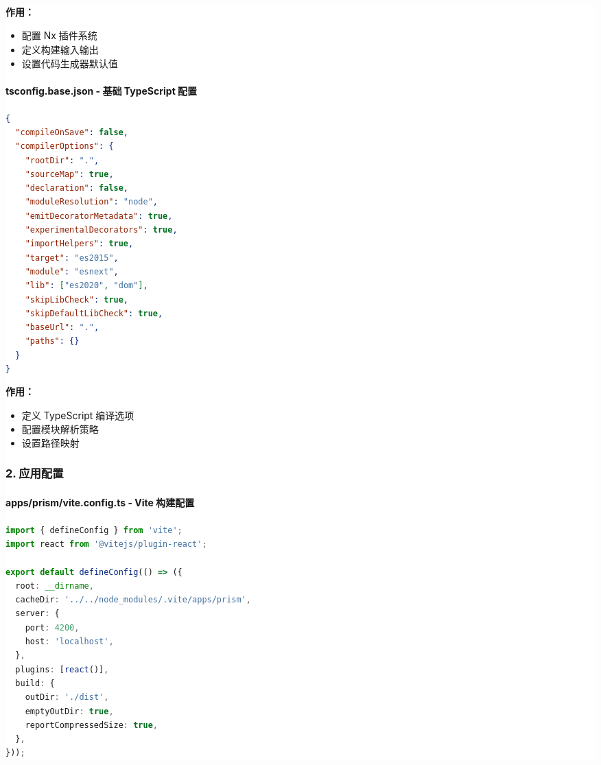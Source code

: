 **作用：**

- 配置 Nx 插件系统
- 定义构建输入输出
- 设置代码生成器默认值

#### tsconfig.base.json - 基础 TypeScript 配置

```json
{
  "compileOnSave": false,
  "compilerOptions": {
    "rootDir": ".",
    "sourceMap": true,
    "declaration": false,
    "moduleResolution": "node",
    "emitDecoratorMetadata": true,
    "experimentalDecorators": true,
    "importHelpers": true,
    "target": "es2015",
    "module": "esnext",
    "lib": ["es2020", "dom"],
    "skipLibCheck": true,
    "skipDefaultLibCheck": true,
    "baseUrl": ".",
    "paths": {}
  }
}
```

**作用：**

- 定义 TypeScript 编译选项
- 配置模块解析策略
- 设置路径映射

### 2. 应用配置

#### apps/prism/vite.config.ts - Vite 构建配置

```typescript
import { defineConfig } from 'vite';
import react from '@vitejs/plugin-react';

export default defineConfig(() => ({
  root: __dirname,
  cacheDir: '../../node_modules/.vite/apps/prism',
  server: {
    port: 4200,
    host: 'localhost',
  },
  plugins: [react()],
  build: {
    outDir: './dist',
    emptyOutDir: true,
    reportCompressedSize: true,
  },
}));
```

